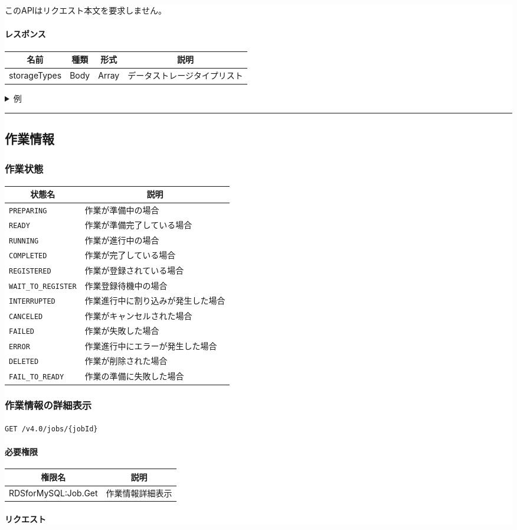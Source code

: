 このAPIはリクエスト本文を要求しません。

#### レスポンス

| 名前         | 種類 | 形式  | 説明           |
|--------------|------|-------|----------------|
| storageTypes | Body | Array | データストレージタイプリスト |

<details><summary>例</summary></details>

---

## 作業情報

### 作業状態

| 状態名              | 説明                 |
|--------------------|----------------------|
| `PREPARING`        | 作業が準備中の場合       |
| `READY`            | 作業が準備完了している場合    |
| `RUNNING`          | 作業が進行中の場合       |
| `COMPLETED`        | 作業が完了している場合      |
| `REGISTERED`       | 作業が登録されている場合     |
| `WAIT_TO_REGISTER` | 作業登録待機中の場合     |
| `INTERRUPTED`      | 作業進行中に割り込みが発生した場合 |
| `CANCELED`         | 作業がキャンセルされた場合    |
| `FAILED`           | 作業が失敗した場合         |
| `ERROR`            | 作業進行中にエラーが発生した場合 |
| `DELETED`          | 作業が削除された場合         |
| `FAIL_TO_READY`    | 作業の準備に失敗した場合     |

### 作業情報の詳細表示

```http
GET /v4.0/jobs/{jobId}
```

#### 必要権限

| 権限名                               | 説明        |
|-------------------------------------|-------------|
| RDSforMySQL:Job.Get | 作業情報詳細表示 |

#### リクエスト
